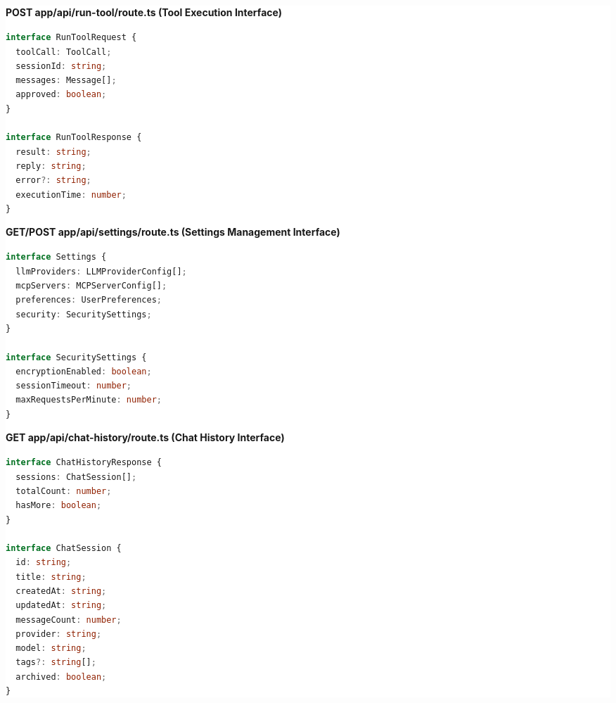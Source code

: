 **POST app/api/run-tool/route.ts (Tool Execution Interface)**
```typescript
interface RunToolRequest {
  toolCall: ToolCall;
  sessionId: string;
  messages: Message[];
  approved: boolean;
}

interface RunToolResponse {
  result: string;
  reply: string;
  error?: string;
  executionTime: number;
}
```

**GET/POST app/api/settings/route.ts (Settings Management Interface)**
```typescript
interface Settings {
  llmProviders: LLMProviderConfig[];
  mcpServers: MCPServerConfig[];
  preferences: UserPreferences;
  security: SecuritySettings;
}

interface SecuritySettings {
  encryptionEnabled: boolean;
  sessionTimeout: number;
  maxRequestsPerMinute: number;
}
```

**GET app/api/chat-history/route.ts (Chat History Interface)**
```typescript
interface ChatHistoryResponse {
  sessions: ChatSession[];
  totalCount: number;
  hasMore: boolean;
}

interface ChatSession {
  id: string;
  title: string;
  createdAt: string;
  updatedAt: string;
  messageCount: number;
  provider: string;
  model: string;
  tags?: string[];
  archived: boolean;
}
```
